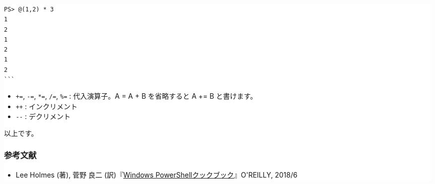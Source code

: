     PS> @(1,2) * 3
    1
    2
    1
    2
    1
    2
    ```
- `+=`, `-=`, `*=`, `/=`, `%=` : 代入演算子。A = A + B を省略すると A += B と書けます。
- `++` : インクリメント
- `--` : デクリメント

以上です。

### 参考文献
- Lee Holmes (著), 菅野 良二 (訳)『[Windows PowerShellクックブック](https://amzn.to/42fi9yD)』O'REILLY, 2018/6
